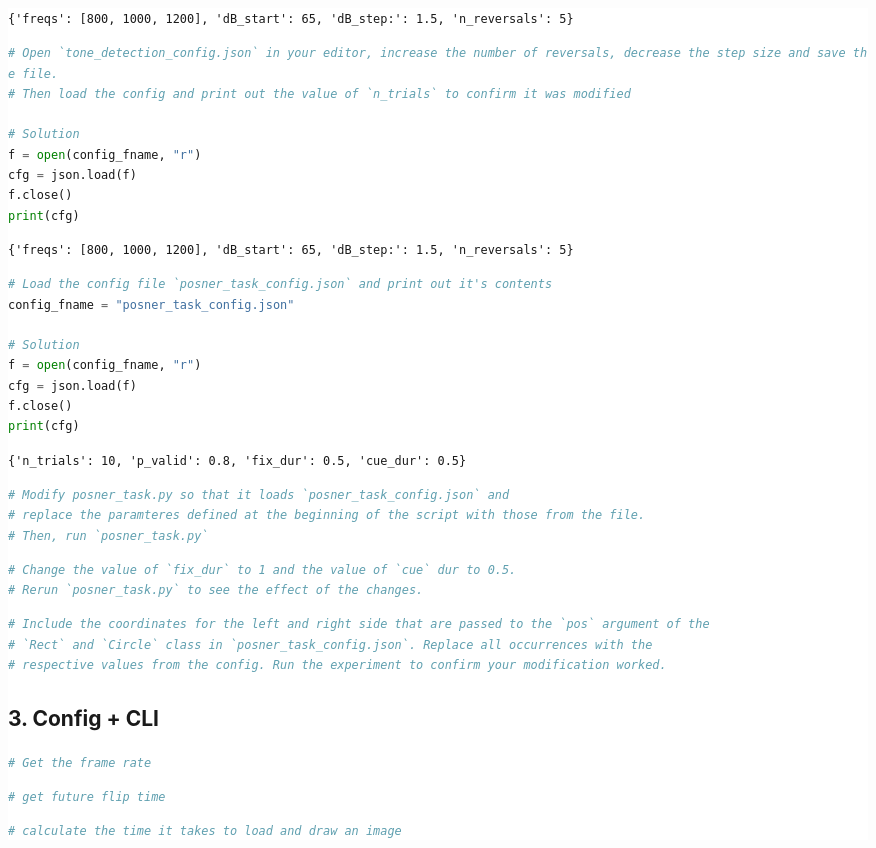     {'freqs': [800, 1000, 1200], 'dB_start': 65, 'dB_step:': 1.5, 'n_reversals': 5}



```python
# Open `tone_detection_config.json` in your editor, increase the number of reversals, decrease the step size and save the file. 
# Then load the config and print out the value of `n_trials` to confirm it was modified

# Solution
f = open(config_fname, "r")
cfg = json.load(f)
f.close()
print(cfg)
```

    {'freqs': [800, 1000, 1200], 'dB_start': 65, 'dB_step:': 1.5, 'n_reversals': 5}



```python
# Load the config file `posner_task_config.json` and print out it's contents
config_fname = "posner_task_config.json"

# Solution
f = open(config_fname, "r")
cfg = json.load(f)
f.close()
print(cfg)
```

    {'n_trials': 10, 'p_valid': 0.8, 'fix_dur': 0.5, 'cue_dur': 0.5}



```python
# Modify posner_task.py so that it loads `posner_task_config.json` and
# replace the paramteres defined at the beginning of the script with those from the file.
# Then, run `posner_task.py`
```


```python
# Change the value of `fix_dur` to 1 and the value of `cue` dur to 0.5.
# Rerun `posner_task.py` to see the effect of the changes.
```


```python
# Include the coordinates for the left and right side that are passed to the `pos` argument of the
# `Rect` and `Circle` class in `posner_task_config.json`. Replace all occurrences with the
# respective values from the config. Run the experiment to confirm your modification worked.
```

## 3. Config + CLI


```python
# Get the frame rate
```


```python
# get future flip time
```


```python
# calculate the time it takes to load and draw an image
```

